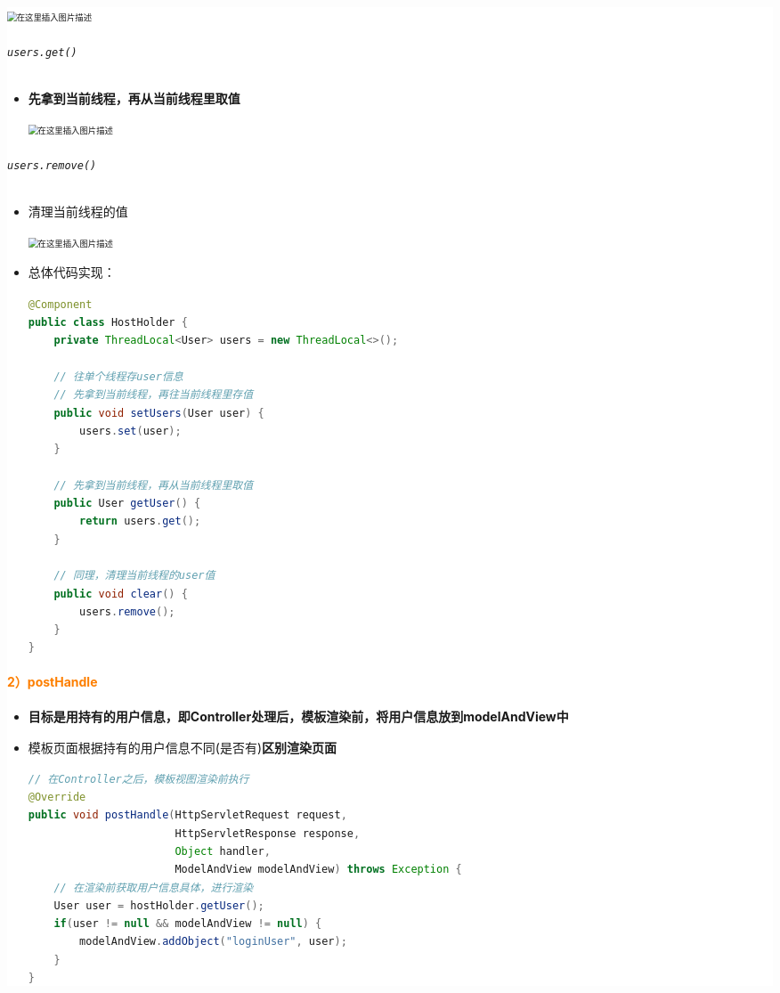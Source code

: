   <img src="https://img-blog.csdnimg.cn/d7c20182d874407eb807a95db9f9d7dc.png" alt="在这里插入图片描述" style="zoom: 67%;" />

###### `users.get()`

- **先拿到当前线程，再从当前线程里取值**

  <img src="https://img-blog.csdnimg.cn/a88dc76108a7425883c9a0acc9026994.png" alt="在这里插入图片描述" style="zoom:67%;" />

###### `users.remove()`

- 清理当前线程的值

  <img src="https://img-blog.csdnimg.cn/e5154e3d6bc94ebca894028077db3464.png" alt="在这里插入图片描述" style="zoom:67%;" />

- 总体代码实现：

  ```java
  @Component
  public class HostHolder {
      private ThreadLocal<User> users = new ThreadLocal<>();
  
      // 往单个线程存user信息
      // 先拿到当前线程，再往当前线程里存值
      public void setUsers(User user) {
          users.set(user);
      }
  
      // 先拿到当前线程，再从当前线程里取值
      public User getUser() {
          return users.get();
      }
  
      // 同理，清理当前线程的user值
      public void clear() {
          users.remove();
      } 
  }
  ```

#### <font color="#fd7f01">2）postHandle</font>

- **目标是用持有的用户信息，即Controller处理后，模板渲染前，将用户信息放到modelAndView中**

- 模板页面根据持有的用户信息不同(是否有)**区别渲染页面**

  ```java
  // 在Controller之后，模板视图渲染前执行
  @Override
  public void postHandle(HttpServletRequest request, 
                         HttpServletResponse response, 
                         Object handler, 
                         ModelAndView modelAndView) throws Exception {
      // 在渲染前获取用户信息具体，进行渲染
      User user = hostHolder.getUser();
      if(user != null && modelAndView != null) {
          modelAndView.addObject("loginUser", user);
      }
  }
  ```
